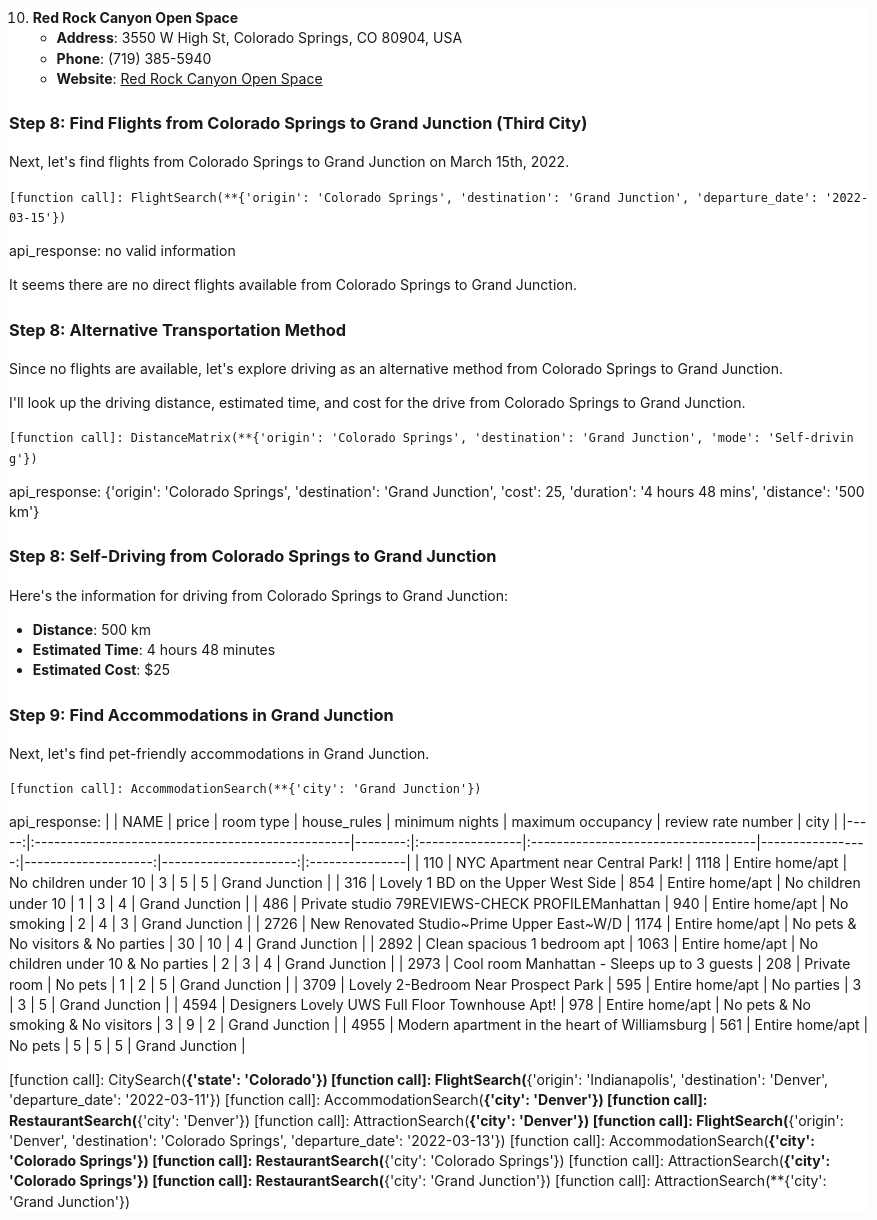 10. **Red Rock Canyon Open Space**
    - **Address**: 3550 W High St, Colorado Springs, CO 80904, USA
    - **Phone**: (719) 385-5940
    - **Website**: [Red Rock Canyon Open Space](https://redrockcanyonopenspace.org/)

### Step 8: Find Flights from Colorado Springs to Grand Junction (Third City)
Next, let's find flights from Colorado Springs to Grand Junction on March 15th, 2022.

```
[function call]: FlightSearch(**{'origin': 'Colorado Springs', 'destination': 'Grand Junction', 'departure_date': '2022-03-15'})
```
api_response:
no valid information

It seems there are no direct flights available from Colorado Springs to Grand Junction. 

### Step 8: Alternative Transportation Method
Since no flights are available, let's explore driving as an alternative method from Colorado Springs to Grand Junction.

I'll look up the driving distance, estimated time, and cost for the drive from Colorado Springs to Grand Junction.

```
[function call]: DistanceMatrix(**{'origin': 'Colorado Springs', 'destination': 'Grand Junction', 'mode': 'Self-driving'})
```
api_response:
{'origin': 'Colorado Springs', 'destination': 'Grand Junction', 'cost': 25, 'duration': '4 hours 48 mins', 'distance': '500 km'}

### Step 8: Self-Driving from Colorado Springs to Grand Junction

Here's the information for driving from Colorado Springs to Grand Junction:

- **Distance**: 500 km
- **Estimated Time**: 4 hours 48 minutes
- **Estimated Cost**: $25

### Step 9: Find Accommodations in Grand Junction
Next, let's find pet-friendly accommodations in Grand Junction.

```
[function call]: AccommodationSearch(**{'city': 'Grand Junction'})
```
api_response:
|      | NAME                                             |   price | room type       | house_rules                        |   minimum nights |   maximum occupancy |   review rate number | city           |
|-----:|:-------------------------------------------------|--------:|:----------------|:-----------------------------------|-----------------:|--------------------:|---------------------:|:---------------|
|  110 | NYC Apartment near Central Park!                 |    1118 | Entire home/apt | No children under 10               |                3 |                   5 |                    5 | Grand Junction |
|  316 | Lovely 1 BD on the Upper West Side               |     854 | Entire home/apt | No children under 10               |                1 |                   3 |                    4 | Grand Junction |
|  486 | Private  studio 79REVIEWS-CHECK PROFILEManhattan |     940 | Entire home/apt | No smoking                         |                2 |                   4 |                    3 | Grand Junction |
| 2726 | New Renovated Studio~Prime Upper East~W/D        |    1174 | Entire home/apt | No pets & No visitors & No parties |               30 |                  10 |                    4 | Grand Junction |
| 2892 | Clean spacious 1 bedroom apt                     |    1063 | Entire home/apt | No children under 10 & No parties  |                2 |                   3 |                    4 | Grand Junction |
| 2973 | Cool room Manhattan - Sleeps up to 3 guests      |     208 | Private room    | No pets                            |                1 |                   2 |                    5 | Grand Junction |
| 3709 | Lovely 2-Bedroom Near Prospect Park              |     595 | Entire home/apt | No parties                         |                3 |                   3 |                    5 | Grand Junction |
| 4594 | Designers Lovely UWS Full Floor Townhouse Apt!   |     978 | Entire home/apt | No pets & No smoking & No visitors |                3 |                   9 |                    2 | Grand Junction |
| 4955 | Modern apartment in the heart of Williamsburg    |     561 | Entire home/apt | No pets                            |                5 |                   5 |                    5 | Grand Junction |


[function call]: CitySearch(**{'state': 'Colorado'})
[function call]: FlightSearch(**{'origin': 'Indianapolis', 'destination': 'Denver', 'departure_date': '2022-03-11'})
[function call]: AccommodationSearch(**{'city': 'Denver'})
[function call]: RestaurantSearch(**{'city': 'Denver'})
[function call]: AttractionSearch(**{'city': 'Denver'})
[function call]: FlightSearch(**{'origin': 'Denver', 'destination': 'Colorado Springs', 'departure_date': '2022-03-13'})
[function call]: AccommodationSearch(**{'city': 'Colorado Springs'})
[function call]: RestaurantSearch(**{'city': 'Colorado Springs'})
[function call]: AttractionSearch(**{'city': 'Colorado Springs'})
[function call]: RestaurantSearch(**{'city': 'Grand Junction'})
[function call]: AttractionSearch(**{'city': 'Grand Junction'})